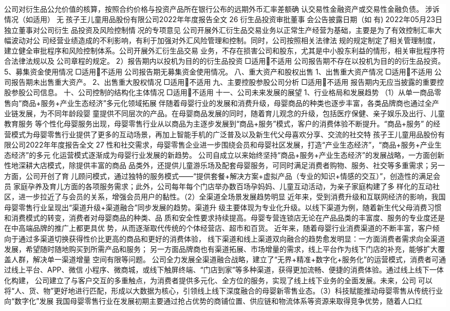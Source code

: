 公司对衍生品公允价值的核算，按照合约价格与投资产品所在银行公布的远期外币汇率差额确
认交易性金融资产或交易性金融负债。
涉诉情况（如适用）
无
孩子王儿童用品股份有限公司2022年年度报告全文
26
衍生品投资审批董事
会公告披露日期（如
有)
2022年05月23日
独立董事对公司衍生
品投资及风险控制情
况的专项意见
公司开展外汇衍生品交易业务以正常生产经营为基础，主要是为了有效控制汇率大幅波动对公
司经营业绩造成的不利影响，有利于加强对外汇风险管理和控制。同时，公司按照相关法律法
规的规定制定了相关管理制度，建立健全审批程序和风险控制体系。公司开展外汇衍生品交易
业务，不存在损害公司和股东，尤其是中小股东利益的情形，相关审批程序符合法律法规以及
公司章程的规定。
2）报告期内以投机为目的的衍生品投资
□适用不适用
公司报告期不存在以投机为目的的衍生品投资。
5、募集资金使用情况
□适用不适用
公司报告期无募集资金使用情况。
八、重大资产和股权出售
1、出售重大资产情况
□适用不适用
公司报告期未出售重大资产。
2、出售重大股权情况
□适用不适用
九、主要控股参股公司分析
□适用不适用
报告期内无应当披露的重要控股参股公司信息。
十、公司控制的结构化主体情况
□适用不适用
十一、公司未来发展的展望
1、行业格局和发展趋势
（1）从单一商品零售向“商品+服务+产业生态经济”多元化领域拓展
伴随着母婴行业的发展和消费升级，母婴商品的种类也逐步丰富，各类品牌商也通过全产业链发展，为不同年龄段婴
童提供不同层次的产品。在母婴商品发展的同时，随着育儿观念的升级，包括医疗保健、亲子娱乐及出行、儿童教育服务
等个性化母婴服务出现，母婴零售行业从以商品为主逐步发展到“商品+服务”模式，客户的消费体验不断提升。“商品+服务”
的经营模式为母婴零售行业提供了更多的互动场景，再加上智能手机的广泛普及以及新生代父母喜欢分享、交流的社交特
孩子王儿童用品股份有限公司2022年年度报告全文
27
性和社交需求，母婴零售企业进一步围绕会员和母婴社区发展，打造“产业生态经济”，“商品+服务+产业生态经济”的多元
化运营模式逐渐成为母婴行业发展的新趋势。
公司自成立以来始终坚持“商品+服务+产业生态经济”的发展战略，一方面创新性地深耕大店模式，除提供丰富的商品
品类外，还提供儿童游乐场及配套母婴服务，可同时满足消费者购物、服务、社交等多重需求；另一方面，公司开创了育
儿顾问模式，通过独特的服务模式——“提供套餐+解决方案+虚拟产品（专业的知识+情感的交互）”，创造性的满足会员
家庭孕养及育儿方面的各项服务需求；此外，公司每年每个门店举办数百场孕妈妈、儿童互动活动，为亲子家庭构建了多
样化的互动社区，进一步拉近了与会员的关系，增强会员用户的黏性。（2）全渠道全场景发展趋势明显
近年来，受到消费升级和互联网经济的影响，我国母婴零售行业呈现出“渠道升级+渠道融合”同步发展的趋势。渠道升
级主要体现为专业化升级。以线下渠道为例，随着新生代父母消费习惯和消费模式的转变，消费者对母婴商品的种类、品
质和安全性要求持续提高。母婴专营连锁店无论在产品品类的丰富度、服务的专业度还是在中高端品牌的推广上都更具优
势，从而逐渐取代传统的个体经营店、超市和百货。
近年来，随着母婴行业消费渠道的不断丰富，客户倾向于通过多渠道切换获得性价比更高的商品和更好的消费体验，
线下渠道和线上渠道双向融合的趋势愈发明显：一方面消费者需求向全渠道发展，希望随时随地购买到所需产品和服务；
另一方面品牌商也有渠道拓展、市场增量的需求，线上平台作为线下门店的补充，能够扩大覆盖人群，解决单一渠道增量
空间有限等问题。
公司全力发展全渠道融合战略，建立了“无界+精准+数字化+服务化”的运营模式，消费者可通过线上平台、APP、微信
小程序、微商城，或线下触屏终端、“门店到家”等多种渠道，获得更加流畅、便捷的消费体验。通过线上线下一体化构建，
公司建立了与客户交互的多重触点，为消费者提供多元化、全方位的服务，实现了线上线下业务的全面发展。未来，公司
可以将“人、货、物”更好地进行匹配，形成以大数据为核心，引领线上线下深度融合的母婴新零售业态。（3）科技赋能推动母婴零售从传统行业向“数字化”发展
我国母婴零售行业在发展初期主要通过抢占优势的商铺位置、供应链和物流体系等资源来取得竞争优势，随着人口红
